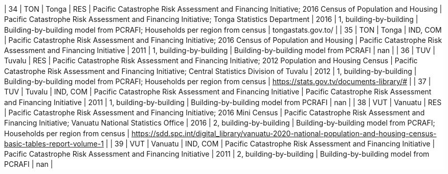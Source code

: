 | 34 | TON    | Tonga                    | RES         | Pacific Catastrophe Risk Assessment and Financing Initiative; 2016 Census of Population and Housing            | Pacific Catastrophe Risk Assessment and Financing Initiative; Tonga Statistics Department                                                                                                        | 2016        | 1, building-by-building   | Building-by-building model from PCRAFI; Households per region from census | tongastats.gov.to/                                                                                                   |
| 35 | TON    | Tonga                    | IND, COM    | Pacific Catastrophe Risk Assessment and Financing Initiative; 2016 Census of Population and Housing            | Pacific Catastrophe Risk Assessment and Financing Initiative                                                                                                                                     | 2011        | 1, building-by-building   | Building-by-building model from PCRAFI                                    | nan                                                                                                                  |
| 36 | TUV    | Tuvalu                   | RES         | Pacific Catastrophe Risk Assessment and Financing Initiative; 2012 Population and Housing Census               | Pacific Catastrophe Risk Assessment and Financing Initiative; Central Statistics Division of Tuvalu                                                                                              | 2012        | 1, building-by-building   | Building-by-building model from PCRAFI; Households per region from census | https://stats.gov.tv/documents-library/#                                                                             |
| 37 | TUV    | Tuvalu                   | IND, COM    | Pacific Catastrophe Risk Assessment and Financing Initiative                                                   | Pacific Catastrophe Risk Assessment and Financing Initiative                                                                                                                                     | 2011        | 1, building-by-building   | Building-by-building model from PCRAFI                                    | nan                                                                                                                  |
| 38 | VUT    | Vanuatu                  | RES         | Pacific Catastrophe Risk Assessment and Financing Initiative; 2016 Mini Census                                 | Pacific Catastrophe Risk Assessment and Financing Initiative; Vanuatu National Statistics Office                                                                                                 | 2016        | 2, building-by-building   | Building-by-building model from PCRAFI; Households per region from census | https://sdd.spc.int/digital_library/vanuatu-2020-national-population-and-housing-census-basic-tables-report-volume-1 |
| 39 | VUT    | Vanuatu                  | IND, COM    | Pacific Catastrophe Risk Assessment and Financing Initiative                                                   | Pacific Catastrophe Risk Assessment and Financing Initiative                                                                                                                                     | 2011        | 2, building-by-building   | Building-by-building model from PCRAFI                                    | nan                                                                                                                  |

    